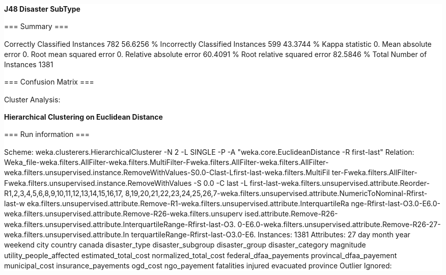 **J48 Disaster SubType**

=== Summary ===

Correctly Classified Instances 782 56.6256 %
Incorrectly Classified Instances 599 43.3744 %
Kappa statistic 0.
Mean absolute error 0.
Root mean squared error 0.
Relative absolute error 60.4091 %
Root relative squared error 82.5846 %
Total Number of Instances 1381

=== Confusion Matrix ===

Cluster Analysis:

**Hierarchical Clustering on Euclidean Distance**

=== Run information ===


Scheme: weka.clusterers.HierarchicalClusterer -N 2 -L SINGLE -P -A
"weka.core.EuclideanDistance -R first-last"
Relation:
Weka_file-weka.filters.AllFilter-weka.filters.MultiFilter-Fweka.filters.AllFilter-weka.filters.AllFilter-
weka.filters.unsupervised.instance.RemoveWithValues-S0.0-Clast-Lfirst-last-weka.filters.MultiFil
ter-Fweka.filters.AllFilter-Fweka.filters.unsupervised.instance.RemoveWithValues -S 0.0 -C last
-L
first-last-weka.filters.unsupervised.attribute.Reorder-R1,2,3,4,5,6,8,9,10,11,12,13,14,15,16,17,
8,19,20,21,22,23,24,25,26,7-weka.filters.unsupervised.attribute.NumericToNominal-Rfirst-last-w
eka.filters.unsupervised.attribute.Remove-R1-weka.filters.unsupervised.attribute.InterquartileRa
nge-Rfirst-last-O3.0-E6.0-weka.filters.unsupervised.attribute.Remove-R26-weka.filters.unsuperv
ised.attribute.Remove-R26-weka.filters.unsupervised.attribute.InterquartileRange-Rfirst-last-O3.
0-E6.0-weka.filters.unsupervised.attribute.Remove-R26-27-weka.filters.unsupervised.attribute.In
terquartileRange-Rfirst-last-O3.0-E6.
Instances: 1381
Attributes: 27
day
month
year
weekend
city
country
canada
disaster_type
disaster_subgroup
disaster_group
disaster_category
magnitude
utility_people_affected
estimated_total_cost
normalized_total_cost
federal_dfaa_payements
provincal_dfaa_payement
municipal_cost
insurance_payements
ogd_cost
ngo_payement
fatalities
injured
evacuated
province
Outlier
Ignored:
